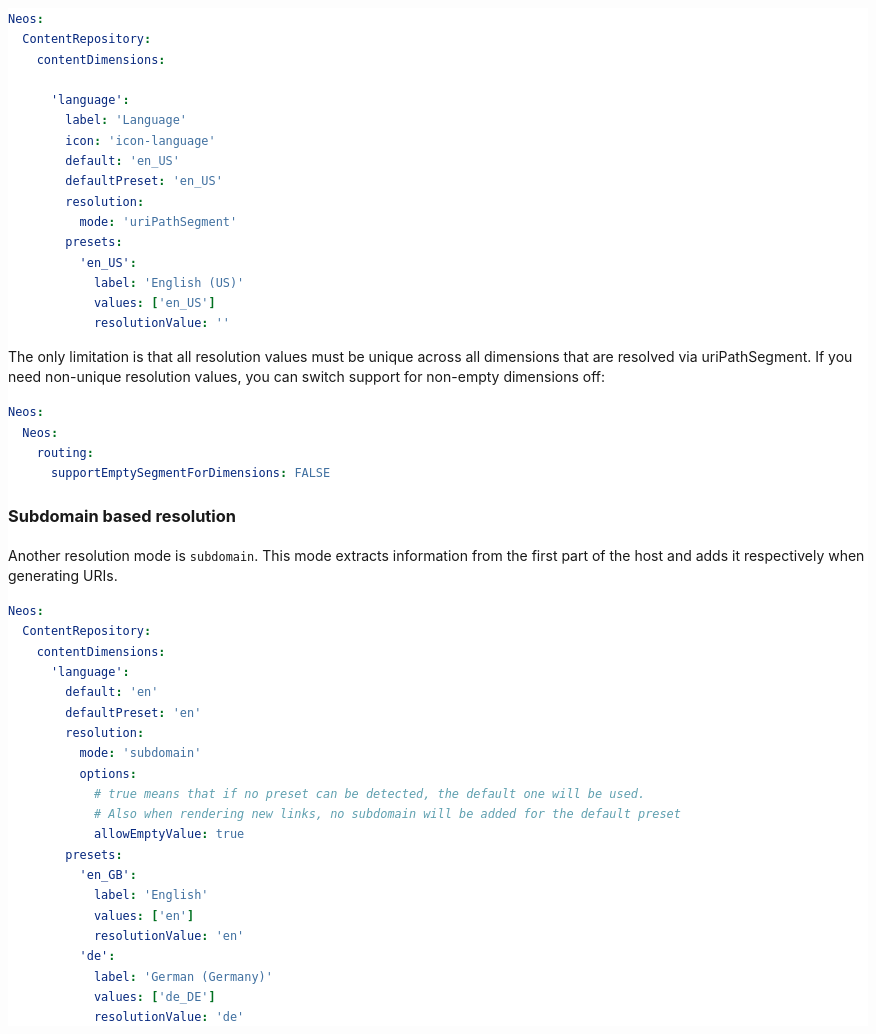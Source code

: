 ```yaml
Neos:
  ContentRepository:
    contentDimensions:

      'language':
        label: 'Language'
        icon: 'icon-language'
        default: 'en_US'
        defaultPreset: 'en_US'
        resolution:
          mode: 'uriPathSegment'
        presets:
          'en_US':
            label: 'English (US)'
            values: ['en_US']
            resolutionValue: ''
```

The only limitation is that all resolution values must be unique across all dimensions that are resolved via uriPathSegment.
If you need non-unique resolution values, you can switch support for non-empty dimensions off:

```yaml
Neos:
  Neos:
    routing:
      supportEmptySegmentForDimensions: FALSE
```

### Subdomain based resolution

Another resolution mode is `subdomain`. This mode extracts information from the first part of the host and adds it respectively
when generating URIs.

```yaml
Neos:
  ContentRepository:
    contentDimensions:
      'language':
        default: 'en'
        defaultPreset: 'en'
        resolution:
          mode: 'subdomain'
          options:
            # true means that if no preset can be detected, the default one will be used.
            # Also when rendering new links, no subdomain will be added for the default preset
            allowEmptyValue: true
        presets:
          'en_GB':
            label: 'English'
            values: ['en']
            resolutionValue: 'en'
          'de':
            label: 'German (Germany)'
            values: ['de_DE']
            resolutionValue: 'de'
```
